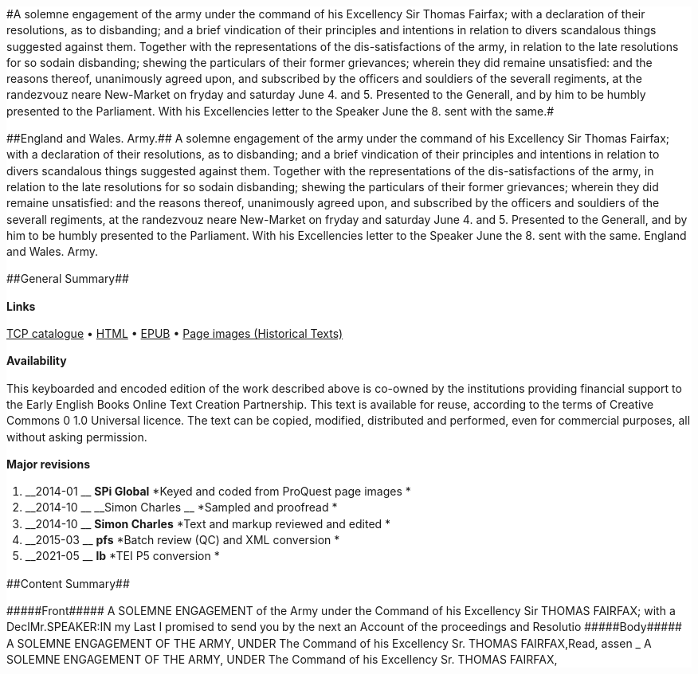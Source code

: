 #A solemne engagement of the army under the command of his Excellency Sir Thomas Fairfax; with a declaration of their resolutions, as to disbanding; and a brief vindication of their principles and intentions in relation to divers scandalous things suggested against them. Together with the representations of the dis-satisfactions of the army, in relation to the late resolutions for so sodain disbanding; shewing the particulars of their former grievances; wherein they did remaine unsatisfied: and the reasons thereof, unanimously agreed upon, and subscribed by the officers and souldiers of the severall regiments, at the randezvouz neare New-Market on fryday and saturday June 4. and 5. Presented to the Generall, and by him to be humbly presented to the Parliament. With his Excellencies letter to the Speaker June the 8. sent with the same.#

##England and Wales. Army.##
A solemne engagement of the army under the command of his Excellency Sir Thomas Fairfax; with a declaration of their resolutions, as to disbanding; and a brief vindication of their principles and intentions in relation to divers scandalous things suggested against them. Together with the representations of the dis-satisfactions of the army, in relation to the late resolutions for so sodain disbanding; shewing the particulars of their former grievances; wherein they did remaine unsatisfied: and the reasons thereof, unanimously agreed upon, and subscribed by the officers and souldiers of the severall regiments, at the randezvouz neare New-Market on fryday and saturday June 4. and 5. Presented to the Generall, and by him to be humbly presented to the Parliament. With his Excellencies letter to the Speaker June the 8. sent with the same.
England and Wales. Army.

##General Summary##

**Links**

[TCP catalogue](http://www.ota.ox.ac.uk/tcp/)  • 
[HTML](http://tei.it.ox.ac.uk/tcp/Texts-HTML/free/A93/A93465.html)  • 
[EPUB](http://tei.it.ox.ac.uk/tcp/Texts-EPUB/free/A93/A93465.epub) • 
[Page images (Historical Texts)](https://historicaltexts.jisc.ac.uk/eebo-99862062e)

**Availability**

This keyboarded and encoded edition of the work described above is co-owned by the
    institutions providing financial support to the Early English Books Online Text Creation
    Partnership. This text is available for reuse, according to the terms of  Creative Commons 0 1.0 Universal
    licence. The text can be copied, modified, distributed and performed, even for commercial
    purposes, all without asking permission.

**Major revisions**

1. __2014-01 __ __SPi Global__ *Keyed and coded from ProQuest page images *
1. __2014-10 __ __Simon Charles __ *Sampled and proofread *
1. __2014-10 __ __Simon Charles__ *Text and markup reviewed and edited *
1. __2015-03 __ __pfs__ *Batch review (QC) and XML conversion *
1. __2021-05 __ __lb__ *TEI P5 conversion *

##Content Summary##

#####Front#####
A SOLEMNE ENGAGEMENT of the Army under the Command of his Excellency Sir THOMAS FAIRFAX; with a DeclMr.SPEAKER:IN my Last I promised to send you by the next an Account of the proceedings and Resolutio
#####Body#####
A SOLEMNE ENGAGEMENT OF THE ARMY, UNDER The Command of his Excellency Sr. THOMAS FAIRFAX,Read, assen
    _ A SOLEMNE ENGAGEMENT OF THE ARMY, UNDER The Command of his Excellency Sr. THOMAS FAIRFAX,